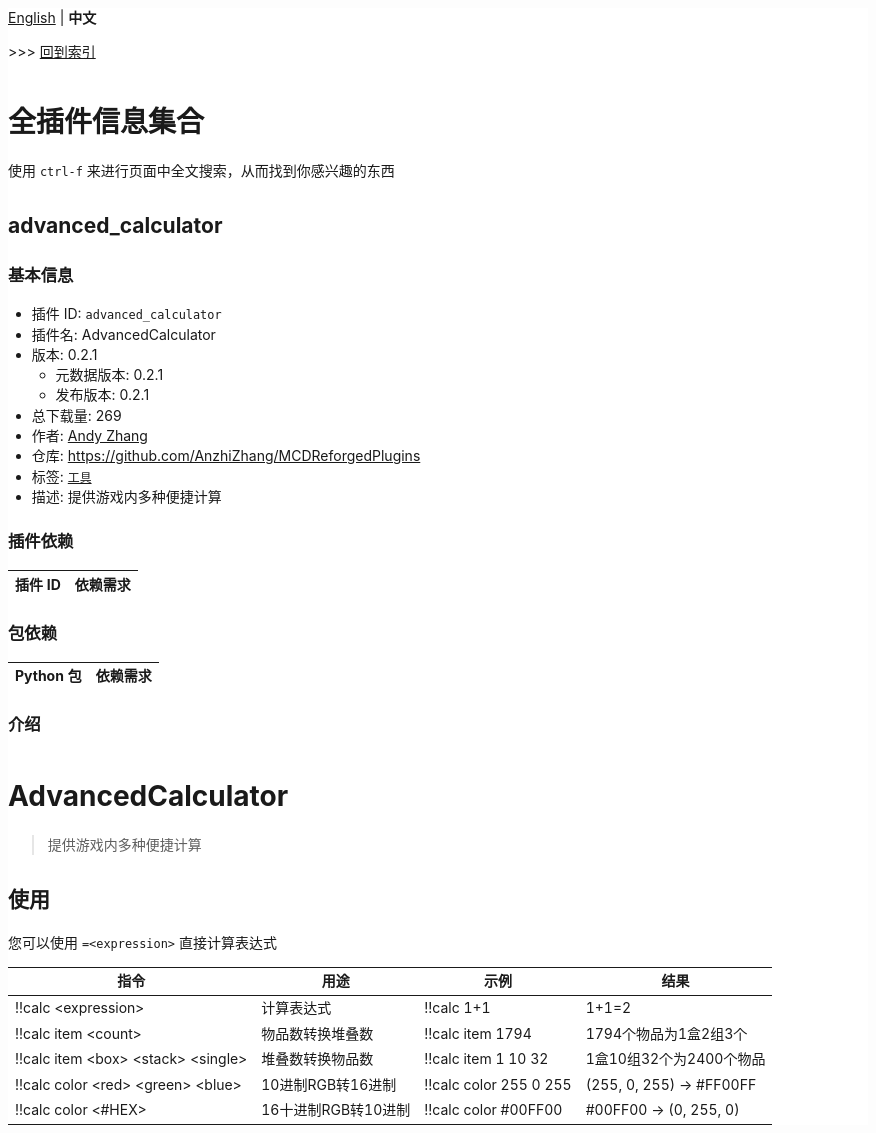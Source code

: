 [English](full.md) | **中文**

\>\>\> [回到索引](/readme-zh_cn.md)

# 全插件信息集合

使用 `ctrl-f` 来进行页面中全文搜索，从而找到你感兴趣的东西

## advanced_calculator

### 基本信息

- 插件 ID: `advanced_calculator`
- 插件名: AdvancedCalculator
- 版本: 0.2.1
  - 元数据版本: 0.2.1
  - 发布版本: 0.2.1
- 总下载量: 269
- 作者: [Andy Zhang](https://github.com/AnzhiZhang)
- 仓库: https://github.com/AnzhiZhang/MCDReforgedPlugins
- 标签: [`工具`](/labels/tool/readme-zh_cn.md)
- 描述: 提供游戏内多种便捷计算

### 插件依赖

| 插件 ID | 依赖需求 |
| --- | --- |

### 包依赖

| Python 包 | 依赖需求 |
| --- | --- |

### 介绍

# AdvancedCalculator

> 提供游戏内多种便捷计算

## 使用

您可以使用 `=<expression>` 直接计算表达式

| 指令 | 用途 | 示例 | 结果 |
| - | - | - | - |
| !!calc \<expression> | 计算表达式 | !!calc 1+1 | 1+1=2 |
| !!calc item \<count> | 物品数转换堆叠数 | !!calc item 1794 | 1794个物品为1盒2组3个 |
| !!calc item \<box> \<stack> \<single> | 堆叠数转换物品数 | !!calc item 1 10 32 | 1盒10组32个为2400个物品 |
| !!calc color \<red> \<green> \<blue> | 10进制RGB转16进制 | !!calc color 255 0 255 | (255, 0, 255) -> #FF00FF |
| !!calc color \<#HEX> | 16十进制RGB转10进制 | !!calc color #00FF00 | #00FF00 -> (0, 255, 0) |

